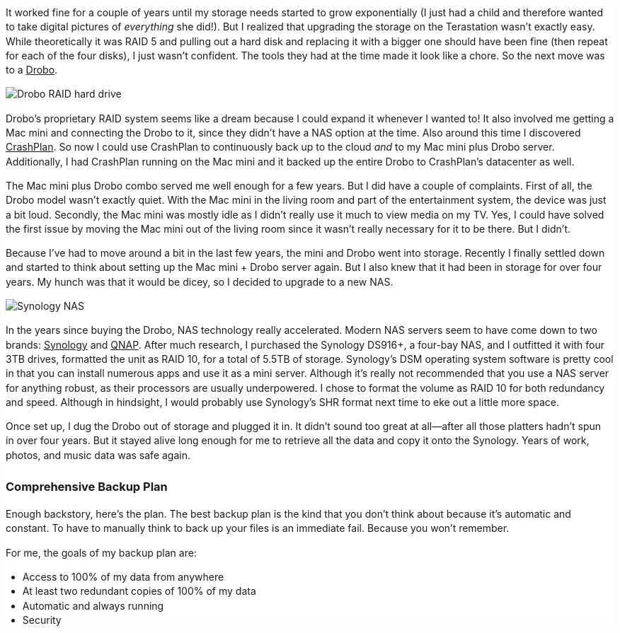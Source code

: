 It worked fine for a couple of years until my storage needs started to grow exponentially (I just had a child and therefore wanted to take digital pictures of _everything_ she did!). But I realized that upgrading the storage on the Terastation wasn’t exactly easy. While theoretically it was RAID 5 and pulling out a hard disk and replacing it with a bigger one should have been fine (then repeat for each of the four disks), I just wasn’t confident. The tools they had at the time made it look like a chore. So the next move was to a [Drobo](http://www.drobo.com).

![Drobo RAID hard drive](/images/Drobo.png)

Drobo’s proprietary RAID system seems like a dream because I could expand it whenever I wanted to! It also involved me getting a Mac mini and connecting the Drobo to it, since they didn’t have a NAS option at the time. Also around this time I discovered [CrashPlan](https://www.crashplan.com/). So now I could use CrashPlan to continuously back up to the cloud _and_ to my Mac mini plus Drobo server. Additionally, I had CrashPlan running on the Mac mini and it backed up the entire Drobo to CrashPlan’s datacenter as well.

The Mac mini plus Drobo combo served me well enough for a few years. But I did have a couple of complaints. First of all, the Drobo model wasn’t exactly quiet. With the Mac mini in the living room and part of the entertainment system, the device was just a bit loud. Secondly, the Mac mini was mostly idle as I didn’t really use it much to view media on my TV. Yes, I could have solved the first issue by moving the Mac mini out of the living room since it wasn’t really necessary for it to be there. But I didn’t.

Because I’ve had to move around a bit in the last few years, the mini and Drobo went into storage. Recently I finally settled down and started to think about setting up the Mac mini + Drobo server again. But I also knew that it had been in storage for over four years. My hunch was that it would be dicey, so I decided to upgrade to a new NAS.

![Synology NAS](/images/synology.png)

In the years since buying the Drobo, NAS technology really accelerated. Modern NAS servers seem to have come down to two brands: [Synology](https://www.synology.com) and [QNAP](https://www.qnap.com). After much research, I purchased the Synology DS916+, a four-bay NAS, and I outfitted it with four 3TB drives, formatted the unit as RAID 10, for a total of 5.5TB of storage. Synology’s DSM operating system software is pretty cool in that you can install numerous apps and use it as a mini server. Although it’s really not recommended that you use a NAS server for anything robust, as their processors are usually underpowered. I chose to format the volume as RAID 10 for both redundancy and speed. Although in hindsight, I would probably use Synology’s SHR format next time to eke out a little more space.

Once set up, I dug the Drobo out of storage and plugged it in. It didn’t sound too great at all—after all those platters hadn’t spun in over four years. But it stayed alive long enough for me to retrieve all the data and copy it onto the Synology. Years of work, photos, and music data was safe again.

### Comprehensive Backup Plan

Enough backstory, here’s the plan. The best backup plan is the kind that you don’t think about because it’s automatic and constant. To have to manually think to back up your files is an immediate fail. Because you won’t remember.

For me, the goals of my backup plan are:

- Access to 100% of my data from anywhere
- At least two redundant copies of 100% of my data
- Automatic and always running
- Security
